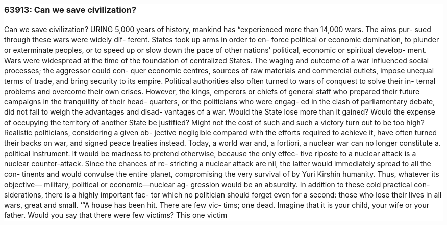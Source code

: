 
### 63913: Can we save civilization?

Can we save 
civilization? 
URING 5,000 years of history, 
mankind has “experienced more 
than 14,000 wars. The aims pur- 
sued through these wars were widely dif- 
ferent. States took up arms in order to en- 
force political or economic domination, to 
plunder or exterminate peoples, or to speed 
up or slow down the pace of other nations’ 
political, economic or spiritual develop- 
ment. Wars were widespread at the time of 
the foundation of centralized States. The 
waging and outcome of a war influenced 
social processes; the aggressor could con- 
quer economic centres, sources of raw 
materials and commercial outlets, impose 
unequal terms of trade, and bring security 
to its empire. Political authorities also often 
turned to wars of conquest to solve their in- 
ternal problems and overcome their own 
crises. 
However, the kings, emperors or chiefs 
of general staff who prepared their future 
campaigns in the tranquillity of their head- 
quarters, or the politicians who were engag- 
ed in the clash of parliamentary debate, did 
not fail to weigh the advantages and disad- 
vantages of a war. Would the State lose 
more than it gained? Would the expense of 
occupying the territory of another State be 
justified? Might not the cost of such and 
such a victory turn out to be too high? 
Realistic politicians, considering a given ob- 
jective negligible compared with the efforts 
required to achieve it, have often turned 
their backs on war, and signed peace 
treaties instead. 
Today, a world war and, a fortiori, a 
nuclear war can no longer constitute a. 
political instrument. It would be madness to 
pretend otherwise, because the only effec- 
tive riposte to a nuclear attack is a nuclear 
counter-attack. Since the chances of re- 
stricting a nuclear attack are nil, the latter 
would immediately spread to all the con- 
tinents and would convulse the entire 
planet, compromising the very survival of 
by Yuri Kirshin 
humanity. Thus, whatever its objective— 
military, political or economic—nuclear ag- 
gression would be an absurdity. 
In addition to these cold practical con- 
siderations, there is a highly important fac- 
tor which no politician should forget even 
for a second: those who lose their lives in all 
wars, great and small. 
‘“A house has been hit. There are few vic- 
tims; one dead. Imagine that it is your child, 
your wife or your father. Would you say 
that there were few victims? This one victim 